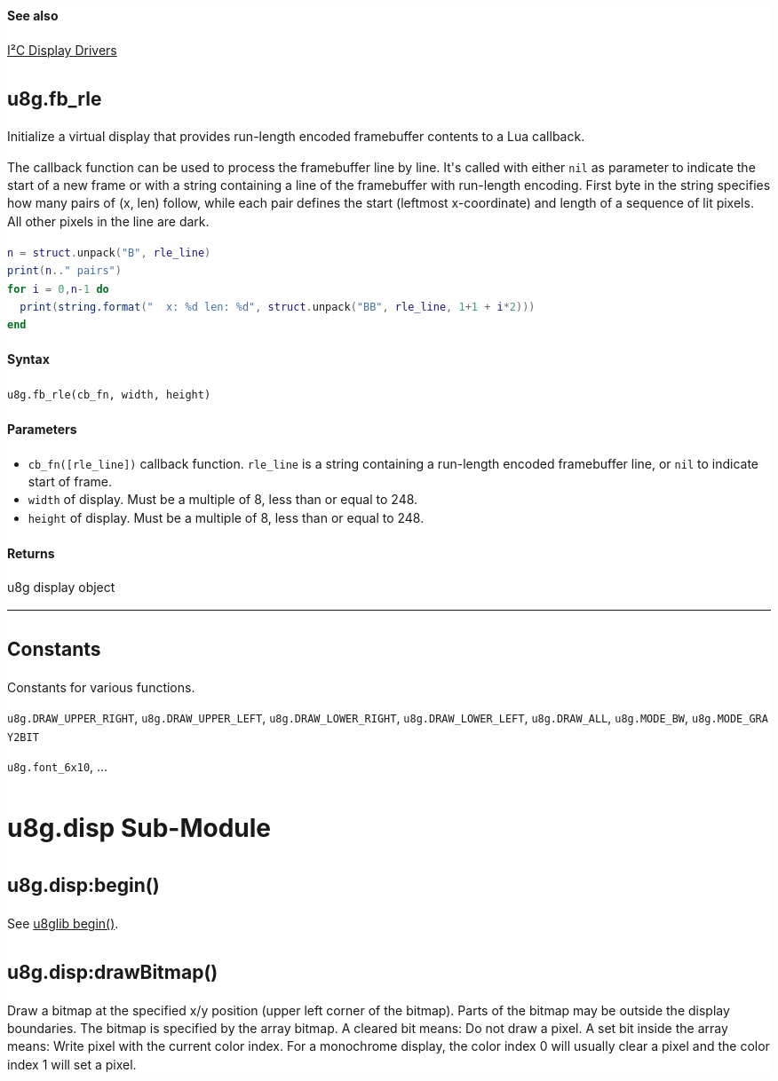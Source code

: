 #### See also
[I²C Display Drivers](#i2c-display-drivers)

## u8g.fb_rle
Initialize a virtual display that provides run-length encoded framebuffer contents to a Lua callback.

The callback function can be used to process the framebuffer line by line. It's called with either `nil` as parameter to indicate the start of a new frame or with a string containing a line of the framebuffer with run-length encoding. First byte in the string specifies how many pairs of (x, len) follow, while each pair defines the start (leftmost x-coordinate) and length of a sequence of lit pixels. All other pixels in the line are dark.

```lua
n = struct.unpack("B", rle_line)
print(n.." pairs")
for i = 0,n-1 do
  print(string.format("  x: %d len: %d", struct.unpack("BB", rle_line, 1+1 + i*2)))
end
```

#### Syntax
`u8g.fb_rle(cb_fn, width, height)`

#### Parameters
- `cb_fn([rle_line])` callback function. `rle_line` is a string containing a run-length encoded framebuffer line, or `nil` to indicate start of frame.
- `width` of display. Must be a multiple of 8, less than or equal to 248.
- `height` of display. Must be a multiple of 8, less than or equal to 248.

#### Returns
u8g display object

___

## Constants
Constants for various functions.

`u8g.DRAW_UPPER_RIGHT`, `u8g.DRAW_UPPER_LEFT`, `u8g.DRAW_LOWER_RIGHT`, `u8g.DRAW_LOWER_LEFT`, `u8g.DRAW_ALL`,
`u8g.MODE_BW`, `u8g.MODE_GRAY2BIT`

`u8g.font_6x10`, ...

# u8g.disp Sub-Module

## u8g.disp:begin()
See [u8glib begin()](https://github.com/olikraus/u8glib/wiki/userreference#begin).

## u8g.disp:drawBitmap()
Draw a bitmap at the specified x/y position (upper left corner of the bitmap).
Parts of the bitmap may be outside the display boundaries. The bitmap is specified by the array bitmap. A cleared bit means: Do not draw a pixel. A set bit inside the array means: Write pixel with the current color index. For a monochrome display, the color index 0 will usually clear a pixel and the color index 1 will set a pixel.
